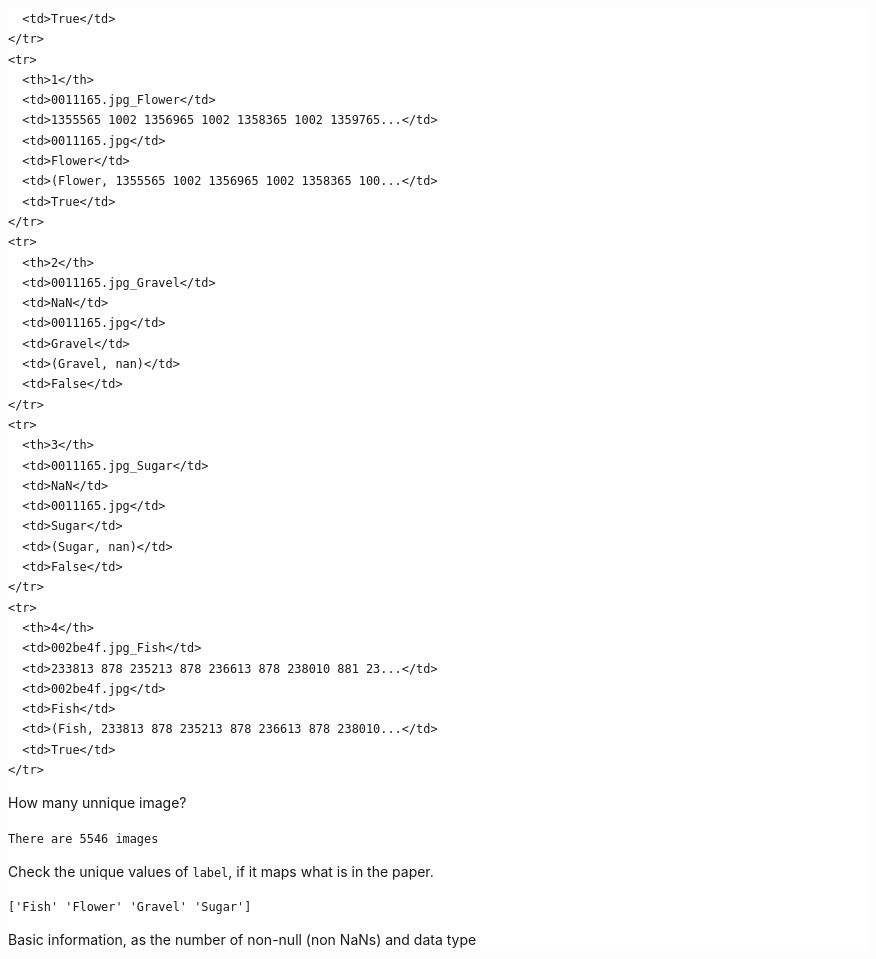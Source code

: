       <td>True</td>
    </tr>
    <tr>
      <th>1</th>
      <td>0011165.jpg_Flower</td>
      <td>1355565 1002 1356965 1002 1358365 1002 1359765...</td>
      <td>0011165.jpg</td>
      <td>Flower</td>
      <td>(Flower, 1355565 1002 1356965 1002 1358365 100...</td>
      <td>True</td>
    </tr>
    <tr>
      <th>2</th>
      <td>0011165.jpg_Gravel</td>
      <td>NaN</td>
      <td>0011165.jpg</td>
      <td>Gravel</td>
      <td>(Gravel, nan)</td>
      <td>False</td>
    </tr>
    <tr>
      <th>3</th>
      <td>0011165.jpg_Sugar</td>
      <td>NaN</td>
      <td>0011165.jpg</td>
      <td>Sugar</td>
      <td>(Sugar, nan)</td>
      <td>False</td>
    </tr>
    <tr>
      <th>4</th>
      <td>002be4f.jpg_Fish</td>
      <td>233813 878 235213 878 236613 878 238010 881 23...</td>
      <td>002be4f.jpg</td>
      <td>Fish</td>
      <td>(Fish, 233813 878 235213 878 236613 878 238010...</td>
      <td>True</td>
    </tr>
  </tbody>
</table>
</div>



How many unnique image?

    There are 5546 images
    

Check the unique values of `label`, if it maps what is in the paper.

    ['Fish' 'Flower' 'Gravel' 'Sugar']
    

Basic information, as the number of non-null (non NaNs) and data type
